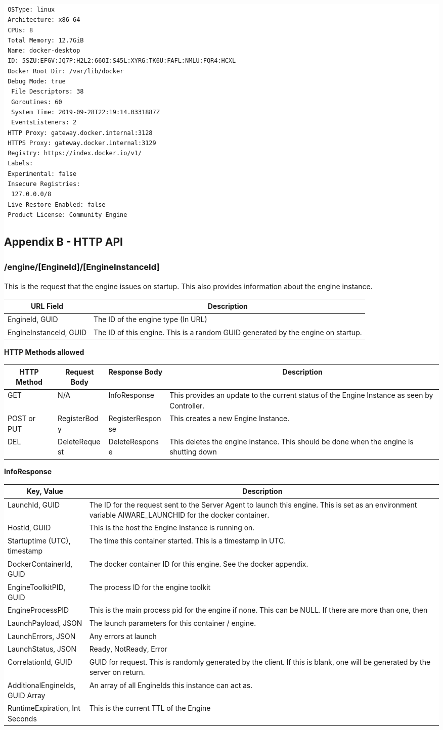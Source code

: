 ```pre
 OSType: linux
 Architecture: x86_64
 CPUs: 8
 Total Memory: 12.7GiB
 Name: docker-desktop
 ID: 5SZU:EFGV:JQ7P:H2L2:66OI:S45L:XYRG:TK6U:FAFL:NMLU:FQR4:HCXL
 Docker Root Dir: /var/lib/docker
 Debug Mode: true
  File Descriptors: 38
  Goroutines: 60
  System Time: 2019-09-28T22:19:14.0331887Z
  EventsListeners: 2
 HTTP Proxy: gateway.docker.internal:3128
 HTTPS Proxy: gateway.docker.internal:3129
 Registry: https://index.docker.io/v1/
 Labels:
 Experimental: false
 Insecure Registries:
  127.0.0.0/8
 Live Restore Enabled: false
 Product License: Community Engine
```

## Appendix B - HTTP API

### /engine/\[EngineId]/\[EngineInstanceId]

This is the request that the engine issues on startup.  This also provides information about the engine instance.

URL Field | Description
-- | --
EngineId, GUID | The ID of the engine type (In URL)
EngineInstanceId, GUID | The ID of this engine.  This is a random GUID generated by the engine on startup.

**HTTP Methods allowed**

HTTP Method | Request Body | Response Body | Description
-- | -- | -- | --
GET | N/A | InfoResponse | This provides an update to the current status of the Engine Instance as seen by Controller.
POST or PUT | RegisterBody | RegisterResponse | This creates a new Engine Instance.
DEL | DeleteRequest | DeleteResponse | This deletes the engine instance.  This should be done when the engine is shutting down

**InfoResponse**

Key, Value | Description
-- | --
LaunchId, GUID | The ID for the request sent to the Server Agent to launch this engine. This is set as an environment variable AIWARE_LAUNCHID for the docker container.
HostId, GUID | This is the host the Engine Instance is running on.
Startuptime (UTC), timestamp | The time this container started.  This is a timestamp in UTC.
DockerContainerId, GUID | The docker container ID for this engine.  See the docker appendix.
EngineToolkitPID, GUID | The process ID for the engine toolkit
EngineProcessPID | This is the main process pid for the engine if none.  This can be NULL.  If there are more than one, then 
LaunchPayload, JSON | The launch parameters for this container / engine.
LaunchErrors, JSON | Any errors at launch
LaunchStatus, JSON | Ready, NotReady, Error
CorrelationId, GUID | GUID for request.  This is randomly generated by the client.  If this is blank, one will be generated by the server on return.
AdditionalEngineIds, GUID Array | An array of all EngineIds this instance can act as.
RuntimeExpiration, Int Seconds | This is the current TTL of the Engine